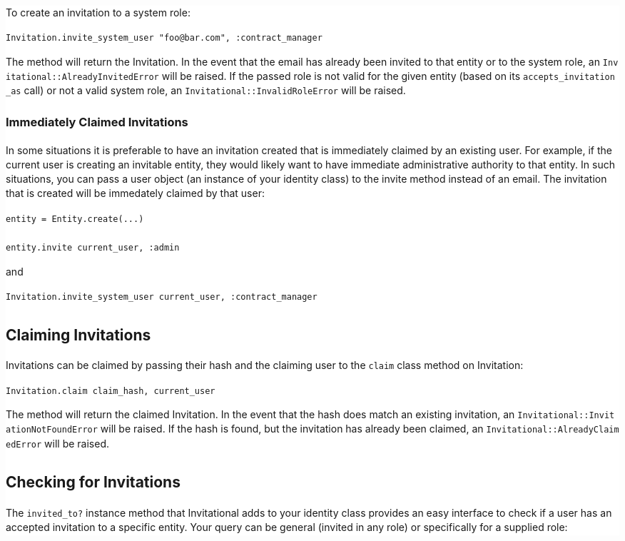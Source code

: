 To create an invitation to a system role:

```
Invitation.invite_system_user "foo@bar.com", :contract_manager
```

The method will return the Invitation.  In the event that the email has already been invited to that entity or to the system role, 
an `Invitational::AlreadyInvitedError` will be raised.  If the passed role is not valid for the given entity (based on its 
`accepts_invitation_as` call) or not a valid system role, an `Invitational::InvalidRoleError` will be raised.


### Immediately Claimed Invitations

In some situations it is preferable to have an invitation created that is immediately claimed by an existing user.
For example, if the current user is creating an invitable entity, they would likely want to have immediate administrative
authority to that entity.  In such situations, you can pass a user object (an instance of your identity class) to
the invite method instead of an email.  The invitation that is created will be immedately claimed by that user:

```
entity = Entity.create(...)

entity.invite current_user, :admin
```

and

```
Invitation.invite_system_user current_user, :contract_manager
```


## Claiming Invitations

Invitations can be claimed by passing their hash and the claiming user to the `claim` class method on Invitation:

```
Invitation.claim claim_hash, current_user
```

The method will return the claimed Invitation. In the event that the hash does match an existing invitation, 
an `Invitational::InvitationNotFoundError` will be raised.  If the hash is found, but the invitation has already 
been claimed, an `Invitational::AlreadyClaimedError` will be raised.

## Checking for Invitations

The `invited_to?` instance method that Invitational adds to your identity class provides an easy interface to 
check if a user has an accepted invitation to a specific entity.  Your query can be general (invited in any role) or 
specifically for a supplied role:
